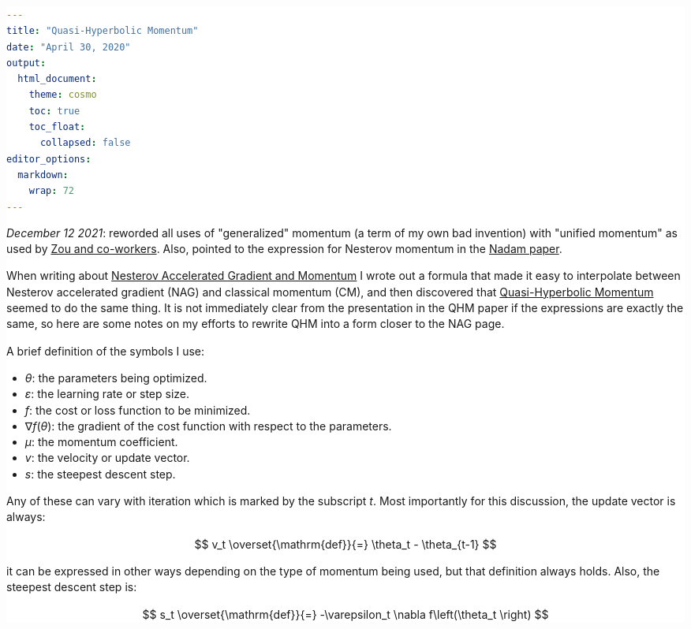 ```yaml
---
title: "Quasi-Hyperbolic Momentum"
date: "April 30, 2020"
output:
  html_document:
    theme: cosmo
    toc: true
    toc_float:
      collapsed: false
editor_options: 
  markdown: 
    wrap: 72
---
```


*December 12 2021*: reworded all uses of "generalized" momentum (a term of my
own bad invention) with "unified momentum" as used by [Zou and
co-workers](https://arxiv.org/abs/1808.03408). Also, pointed to the expression
for Nesterov momentum in the [Nadam
paper](https://openreview.net/forum?id=OM0jvwB8jIp57ZJjtNEZ).

When writing about [Nesterov Accelerated Gradient and
Momentum](https://jlmelville.github.io/mize/nesterov.html) I wrote out a
formula that made it easy to interpolate between Nesterov accelerated
gradient (NAG) and classical momentum (CM), and then discovered that
[Quasi-Hyperbolic Momentum](https://arxiv.org/abs/1810.06801) seemed to
do the same thing. It is not immediately clear from the presentation in
the QHM paper if the expressions are exactly the same, so here are some
notes on my efforts to rewrite QHM into a form closer to the NAG page.

A brief definition of the symbols I use:

-   $\theta$: the parameters being optimized.
-   $\varepsilon$: the learning rate or step size.
-   $f$: the cost or loss function to be minimized.
-   $\nabla f\left(\theta \right)$: the gradient of the cost function
    with respect to the parameters.
-   $\mu$: the momentum coefficient.
-   $v$: the velocity or update vector.
-   $s$: the steepest descent step.

Any of these can vary with iteration which is marked by the subscript
$t$. Most importantly for this discussion, the update vector is always:

$$
v_t \overset{\mathrm{def}}{=} \theta_t - \theta_{t-1}
$$

it can be expressed in other ways depending on the type of momentum
being used, but that definition always holds. Also, the steepest descent
step is:

$$
s_t \overset{\mathrm{def}}{=} -\varepsilon_t \nabla f\left(\theta_t \right)
$$
